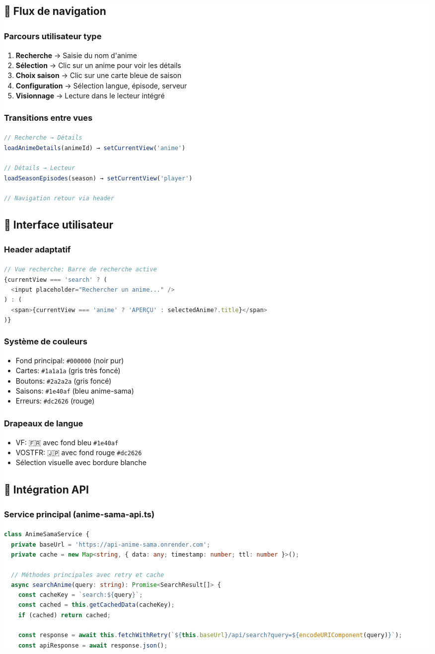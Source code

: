 ## 🔄 Flux de navigation

### Parcours utilisateur type
1. **Recherche** → Saisie du nom d'anime
2. **Sélection** → Clic sur un anime pour voir les détails
3. **Choix saison** → Clic sur une carte bleue de saison
4. **Configuration** → Sélection langue, épisode, serveur
5. **Visionnage** → Lecture dans le lecteur intégré

### Transitions entre vues
```typescript
// Recherche → Détails
loadAnimeDetails(animeId) → setCurrentView('anime')

// Détails → Lecteur  
loadSeasonEpisodes(season) → setCurrentView('player')

// Navigation retour via header
```

## 🎨 Interface utilisateur

### Header adaptatif
```typescript
// Vue recherche: Barre de recherche active
{currentView === 'search' ? (
  <input placeholder="Rechercher un anime..." />
) : (
  <span>{currentView === 'anime' ? 'APERÇU' : selectedAnime?.title}</span>
)}
```

### Système de couleurs
- Fond principal: `#000000` (noir pur)
- Cartes: `#1a1a1a` (gris très foncé)
- Boutons: `#2a2a2a` (gris foncé)
- Saisons: `#1e40af` (bleu anime-sama)
- Erreurs: `#dc2626` (rouge)

### Drapeaux de langue
- VF: 🇫🇷 avec fond bleu `#1e40af`
- VOSTFR: 🇯🇵 avec fond rouge `#dc2626`
- Sélection visuelle avec bordure blanche

## 🔌 Intégration API

### Service principal (anime-sama-api.ts)
```typescript
class AnimeSamaService {
  private baseUrl = 'https://api-anime-sama.onrender.com';
  private cache = new Map<string, { data: any; timestamp: number; ttl: number }>();
  
  // Méthodes principales avec retry et cache
  async searchAnime(query: string): Promise<SearchResult[]> {
    const cacheKey = `search:${query}`;
    const cached = this.getCachedData(cacheKey);
    if (cached) return cached;
    
    const response = await this.fetchWithRetry(`${this.baseUrl}/api/search?query=${encodeURIComponent(query)}`);
    const apiResponse = await response.json();
```